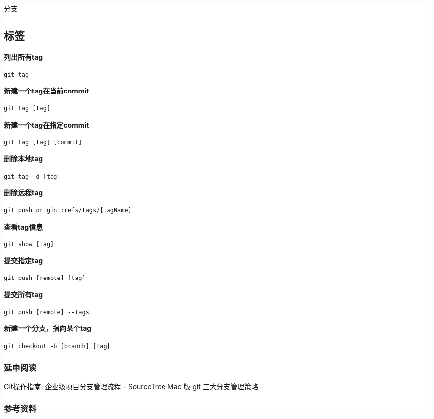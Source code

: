 [分支](#分支)

## 标签

**列出所有tag**

```
git tag
```

**新建一个tag在当前commit**

```
git tag [tag]
```

**新建一个tag在指定commit**
```
git tag [tag] [commit]
```

**删除本地tag**
```
git tag -d [tag]
```

**删除远程tag**
```
git push origin :refs/tags/[tagName]
```

**查看tag信息**

```
git show [tag]
```

**提交指定tag**

```
git push [remote] [tag]
```

**提交所有tag**

```
git push [remote] --tags
```

**新建一个分支，指向某个tag**

```
git checkout -b [branch] [tag]
```



### 延申阅读
[Git操作指南: 企业级项目分支管理流程 - SourceTree Mac 版](https://www.mdeditor.tw/pl/p7L4)
[git 三大分支管理策略](https://zhuanlan.zhihu.com/p/50063660)

### 参考资料
